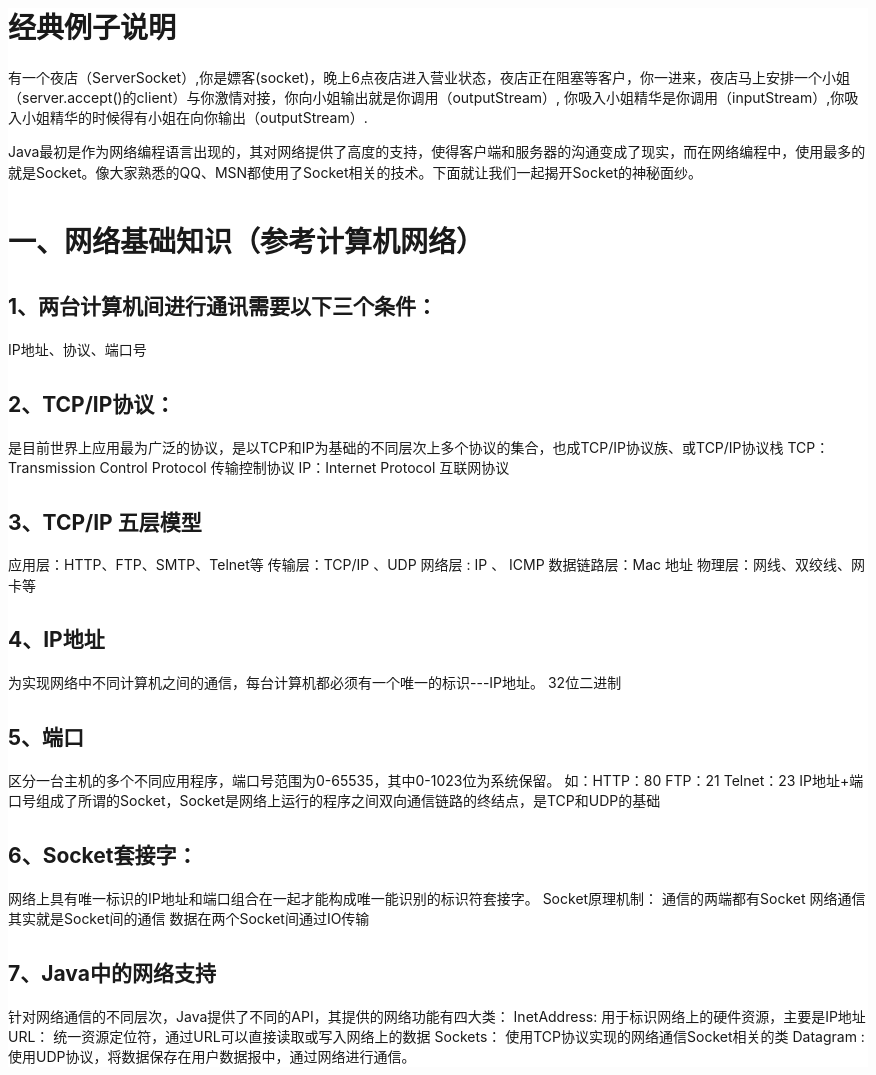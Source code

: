 # 经典例子说明
有一个夜店（ServerSocket）,你是嫖客(socket)，晚上6点夜店进入营业状态，夜店正在阻塞等客户，你一进来，夜店马上安排一个小姐（server.accept()的client）与你激情对接，你向小姐输出就是你调用（outputStream）, 你吸入小姐精华是你调用（inputStream）,你吸入小姐精华的时候得有小姐在向你输出（outputStream）.

Java最初是作为网络编程语言出现的，其对网络提供了高度的支持，使得客户端和服务器的沟通变成了现实，而在网络编程中，使用最多的就是Socket。像大家熟悉的QQ、MSN都使用了Socket相关的技术。下面就让我们一起揭开Socket的神秘面纱。


# 一、网络基础知识（参考计算机网络）

## 1、两台计算机间进行通讯需要以下三个条件：
IP地址、协议、端口号

## 2、TCP/IP协议：
是目前世界上应用最为广泛的协议，是以TCP和IP为基础的不同层次上多个协议的集合，也成TCP/IP协议族、或TCP/IP协议栈
TCP：Transmission Control Protocol 传输控制协议
IP：Internet Protocol 互联网协议

## 3、TCP/IP  五层模型
应用层：HTTP、FTP、SMTP、Telnet等
传输层：TCP/IP 、UDP
网络层 : IP 、 ICMP
数据链路层：Mac 地址
物理层：网线、双绞线、网卡等

## 4、IP地址
为实现网络中不同计算机之间的通信，每台计算机都必须有一个唯一的标识---IP地址。 32位二进制

## 5、端口
区分一台主机的多个不同应用程序，端口号范围为0-65535，其中0-1023位为系统保留。
如：HTTP：80   FTP：21    Telnet：23
IP地址+端口号组成了所谓的Socket，Socket是网络上运行的程序之间双向通信链路的终结点，是TCP和UDP的基础

## 6、Socket套接字：
网络上具有唯一标识的IP地址和端口组合在一起才能构成唯一能识别的标识符套接字。
Socket原理机制：
通信的两端都有Socket
网络通信其实就是Socket间的通信
数据在两个Socket间通过IO传输

## 7、Java中的网络支持
针对网络通信的不同层次，Java提供了不同的API，其提供的网络功能有四大类：
InetAddress:  用于标识网络上的硬件资源，主要是IP地址
URL：           统一资源定位符，通过URL可以直接读取或写入网络上的数据
Sockets：     使用TCP协议实现的网络通信Socket相关的类
Datagram :    使用UDP协议，将数据保存在用户数据报中，通过网络进行通信。

